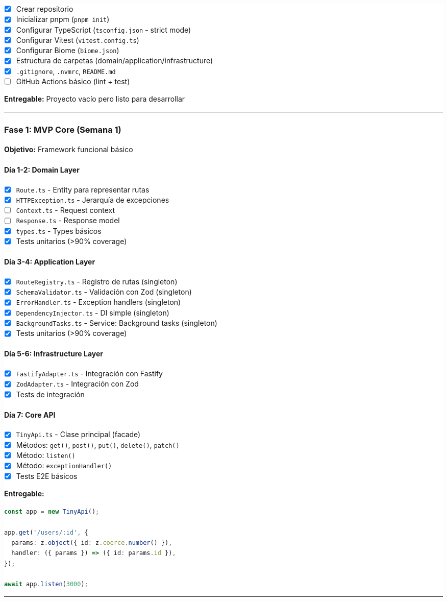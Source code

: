 - [x] Crear repositorio
- [x] Inicializar pnpm (`pnpm init`)
- [x] Configurar TypeScript (`tsconfig.json` - strict mode)
- [x] Configurar Vitest (`vitest.config.ts`)
- [x] Configurar Biome (`biome.json`)
- [x] Estructura de carpetas (domain/application/infrastructure)
- [x] `.gitignore`, `.nvmrc`, `README.md`
- [ ] GitHub Actions básico (lint + test)

**Entregable:** Proyecto vacío pero listo para desarrollar

---

### Fase 1: MVP Core (Semana 1)
**Objetivo:** Framework funcional básico

#### Día 1-2: Domain Layer
- [x] `Route.ts` - Entity para representar rutas
- [x] `HTTPException.ts` - Jerarquía de excepciones
- [ ] `Context.ts` - Request context
- [ ] `Response.ts` - Response model
- [x] `types.ts` - Types básicos
- [x] Tests unitarios (>90% coverage)

#### Día 3-4: Application Layer
- [x] `RouteRegistry.ts` - Registro de rutas (singleton)
- [x] `SchemaValidator.ts` - Validación con Zod (singleton)
- [x] `ErrorHandler.ts` - Exception handlers (singleton)
- [x] `DependencyInjector.ts` - DI simple (singleton)
- [x] `BackgroundTasks.ts` - Service: Background tasks (singleton)
- [x] Tests unitarios (>90% coverage)

#### Día 5-6: Infrastructure Layer
- [x] `FastifyAdapter.ts` - Integración con Fastify
- [x] `ZodAdapter.ts` - Integración con Zod
- [x] Tests de integración

#### Día 7: Core API
- [x] `TinyApi.ts` - Clase principal (facade)
- [x] Métodos: `get()`, `post()`, `put()`, `delete()`, `patch()`
- [x] Método: `listen()`
- [x] Método: `exceptionHandler()`
- [x] Tests E2E básicos

**Entregable:** 
```typescript
const app = new TinyApi();

app.get('/users/:id', {
  params: z.object({ id: z.coerce.number() }),
  handler: ({ params }) => ({ id: params.id }),
});

await app.listen(3000);
```

---
